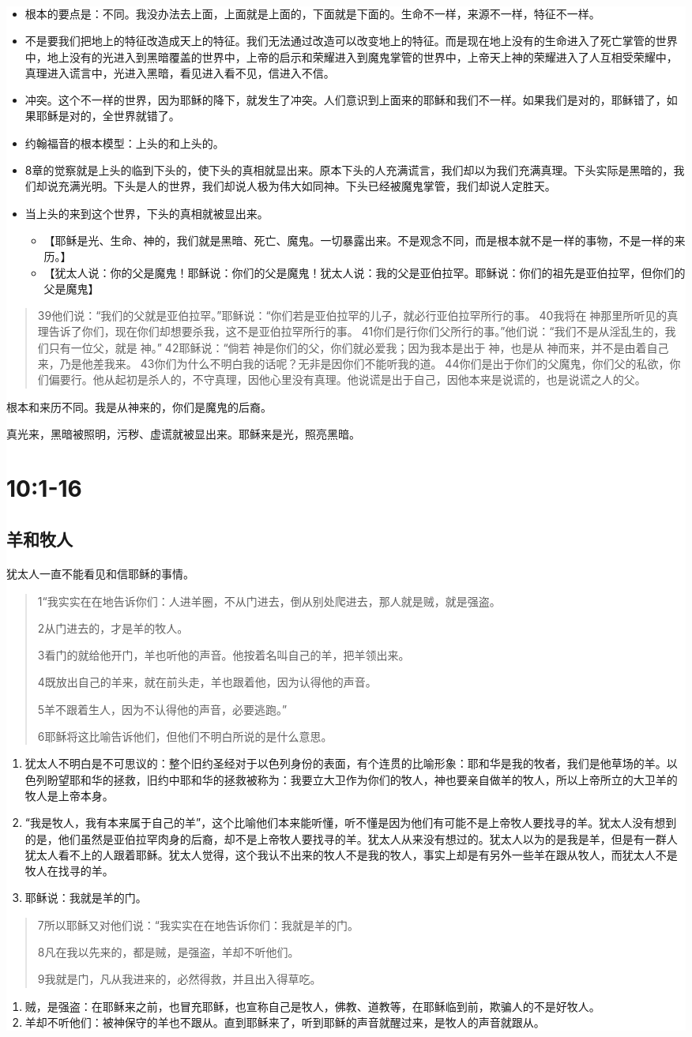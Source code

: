 - 根本的要点是：不同。我没办法去上面，上面就是上面的，下面就是下面的。生命不一样，来源不一样，特征不一样。

- 不是要我们把地上的特征改造成天上的特征。我们无法通过改造可以改变地上的特征。而是现在地上没有的生命进入了死亡掌管的世界中，地上没有的光进入到黑暗覆盖的世界中，上帝的启示和荣耀进入到魔鬼掌管的世界中，上帝天上神的荣耀进入了人互相受荣耀中，真理进入谎言中，光进入黑暗，看见进入看不见，信进入不信。

- 冲突。这个不一样的世界，因为耶稣的降下，就发生了冲突。人们意识到上面来的耶稣和我们不一样。如果我们是对的，耶稣错了，如果耶稣是对的，全世界就错了。
- 约翰福音的根本模型：上头的和上头的。
- 8章的觉察就是上头的临到下头的，使下头的真相就显出来。原本下头的人充满谎言，我们却以为我们充满真理。下头实际是黑暗的，我们却说充满光明。下头是人的世界，我们却说人极为伟大如同神。下头已经被魔鬼掌管，我们却说人定胜天。

- 当上头的来到这个世界，下头的真相就被显出来。
  - 【耶稣是光、生命、神的，我们就是黑暗、死亡、魔鬼。一切暴露出来。不是观念不同，而是根本就不是一样的事物，不是一样的来历。】
  - 【犹太人说：你的父是魔鬼！耶稣说：你们的父是魔鬼！犹太人说：我的父是亚伯拉罕。耶稣说：你们的祖先是亚伯拉罕，但你们的父是魔鬼】

> 39他们说：“我们的父就是亚伯拉罕。”耶稣说：“你们若是亚伯拉罕的儿子，就必行亚伯拉罕所行的事。 40我将在 神那里所听见的真理告诉了你们，现在你们却想要杀我，这不是亚伯拉罕所行的事。 41你们是行你们父所行的事。”他们说：“我们不是从淫乱生的，我们只有一位父，就是 神。” 42耶稣说：“倘若 神是你们的父，你们就必爱我；因为我本是出于 神，也是从 神而来，并不是由着自己来，乃是他差我来。 43你们为什么不明白我的话呢？无非是因你们不能听我的道。 44你们是出于你们的父魔鬼，你们父的私欲，你们偏要行。他从起初是杀人的，不守真理，因他心里没有真理。他说谎是出于自己，因他本来是说谎的，也是说谎之人的父。

根本和来历不同。我是从神来的，你们是魔鬼的后裔。

真光来，黑暗被照明，污秽、虚谎就被显出来。耶稣来是光，照亮黑暗。

# 10:1-16

## 羊和牧人

犹太人一直不能看见和信耶稣的事情。

> 1“我实实在在地告诉你们：人进羊圈，不从门进去，倒从别处爬进去，那人就是贼，就是强盗。
>
> 2从门进去的，才是羊的牧人。
>
> 3看门的就给他开门，羊也听他的声音。他按着名叫自己的羊，把羊领出来。
>
> 4既放出自己的羊来，就在前头走，羊也跟着他，因为认得他的声音。
>
> 5羊不跟着生人，因为不认得他的声音，必要逃跑。”
>
> 6耶稣将这比喻告诉他们，但他们不明白所说的是什么意思。

1. 犹太人不明白是不可思议的：整个旧约圣经对于以色列身份的表面，有个连贯的比喻形象：耶和华是我的牧者，我们是他草场的羊。以色列盼望耶和华的拯救，旧约中耶和华的拯救被称为：我要立大卫作为你们的牧人，神也要亲自做羊的牧人，所以上帝所立的大卫羊的牧人是上帝本身。

2. “我是牧人，我有本来属于自己的羊”，这个比喻他们本来能听懂，听不懂是因为他们有可能不是上帝牧人要找寻的羊。犹太人没有想到的是，他们虽然是亚伯拉罕肉身的后裔，却不是上帝牧人要找寻的羊。犹太人从来没有想过的。犹太人以为的是我是羊，但是有一群人犹太人看不上的人跟着耶稣。犹太人觉得，这个我认不出来的牧人不是我的牧人，事实上却是有另外一些羊在跟从牧人，而犹太人不是牧人在找寻的羊。
4. 耶稣说：我就是羊的门。

> 7所以耶稣又对他们说：“我实实在在地告诉你们：我就是羊的门。
>
> 8凡在我以先来的，都是贼，是强盗，羊却不听他们。
>
> 9我就是门，凡从我进来的，必然得救，并且出入得草吃。

1. 贼，是强盗：在耶稣来之前，也冒充耶稣，也宣称自己是牧人，佛教、道教等，在耶稣临到前，欺骗人的不是好牧人。
2. 羊却不听他们：被神保守的羊也不跟从。直到耶稣来了，听到耶稣的声音就醒过来，是牧人的声音就跟从。
